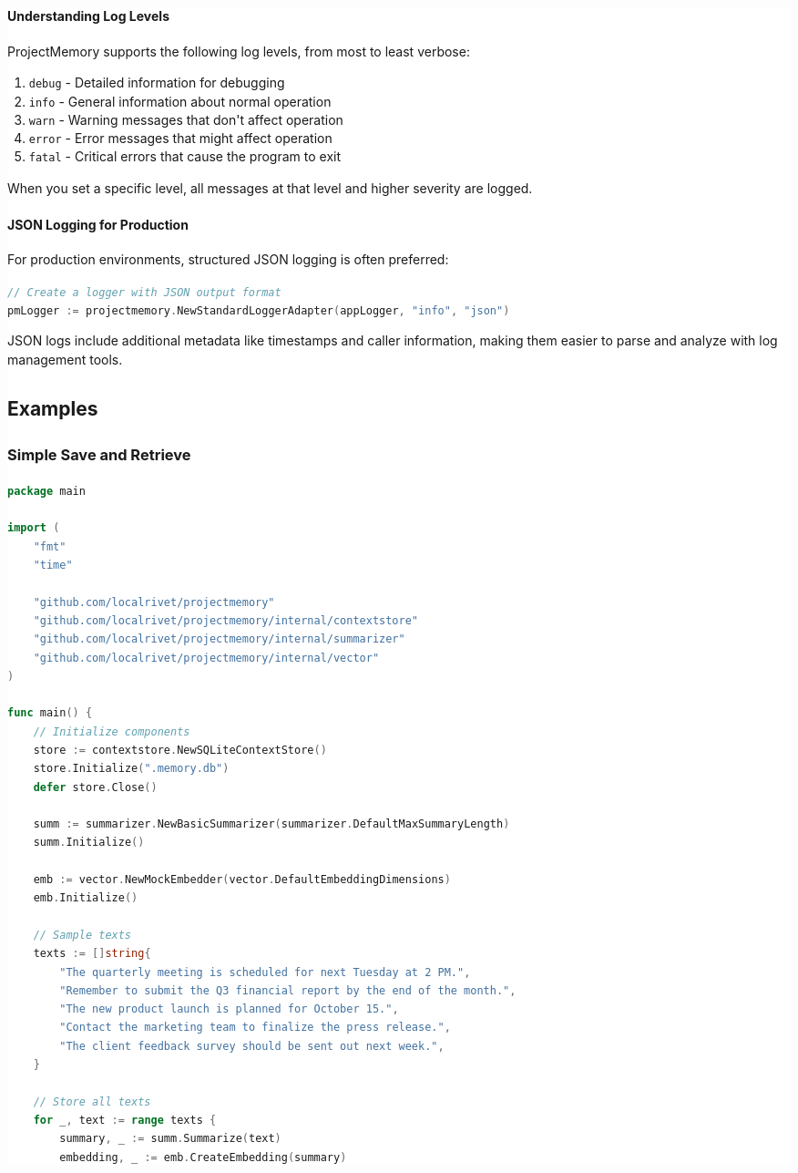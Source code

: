 #### Understanding Log Levels

ProjectMemory supports the following log levels, from most to least verbose:

1. `debug` - Detailed information for debugging
2. `info` - General information about normal operation
3. `warn` - Warning messages that don't affect operation
4. `error` - Error messages that might affect operation
5. `fatal` - Critical errors that cause the program to exit

When you set a specific level, all messages at that level and higher severity are logged.

#### JSON Logging for Production

For production environments, structured JSON logging is often preferred:

```go
// Create a logger with JSON output format
pmLogger := projectmemory.NewStandardLoggerAdapter(appLogger, "info", "json")
```

JSON logs include additional metadata like timestamps and caller information, making them easier to parse and analyze with log management tools.

## Examples

### Simple Save and Retrieve

```go
package main

import (
    "fmt"
    "time"

    "github.com/localrivet/projectmemory"
    "github.com/localrivet/projectmemory/internal/contextstore"
    "github.com/localrivet/projectmemory/internal/summarizer"
    "github.com/localrivet/projectmemory/internal/vector"
)

func main() {
    // Initialize components
    store := contextstore.NewSQLiteContextStore()
    store.Initialize(".memory.db")
    defer store.Close()

    summ := summarizer.NewBasicSummarizer(summarizer.DefaultMaxSummaryLength)
    summ.Initialize()

    emb := vector.NewMockEmbedder(vector.DefaultEmbeddingDimensions)
    emb.Initialize()

    // Sample texts
    texts := []string{
        "The quarterly meeting is scheduled for next Tuesday at 2 PM.",
        "Remember to submit the Q3 financial report by the end of the month.",
        "The new product launch is planned for October 15.",
        "Contact the marketing team to finalize the press release.",
        "The client feedback survey should be sent out next week.",
    }

    // Store all texts
    for _, text := range texts {
        summary, _ := summ.Summarize(text)
        embedding, _ := emb.CreateEmbedding(summary)
```
